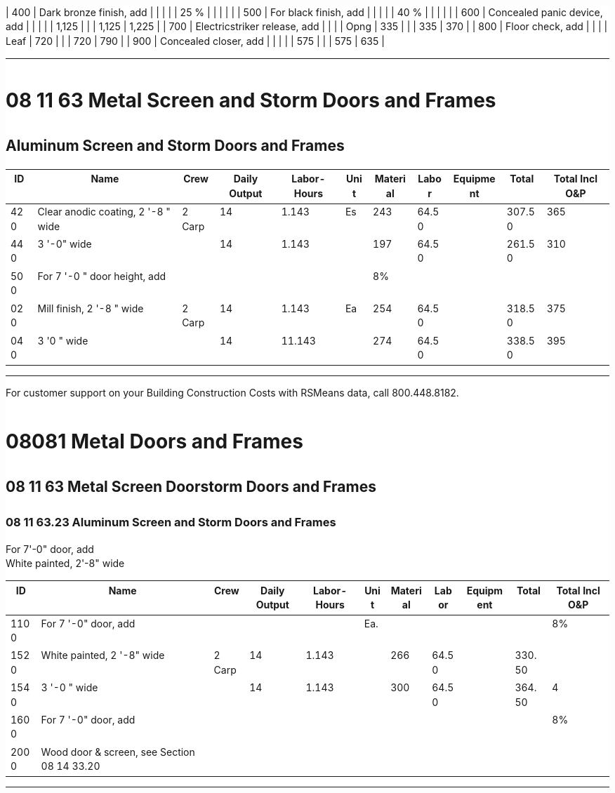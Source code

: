 | 400  | Dark bronze finish, add                                              |         |              |             |      | 25 %     |        |           |         |                |
| 500  | For black finish, add                                                |         |              |             |      | 40 %     |        |           |         |                |
| 600  | Concealed panic device, add                                          |         |              |             |      | 1,125    |        |           | 1,125   | 1,225          |
| 700  | Electricstriker release, add                                         |         |              |             | Opng | 335      |        |           | 335     | 370            |
| 800  | Floor check, add                                                     |         |              |             | Leaf | 720      |        |           | 720     | 790            |
| 900  | Concealed closer, add                                                |         |              |             |      | 575      |        |           | 575     | 635            |

---

# 08 11 63 Metal Screen and Storm Doors and Frames

## Aluminum Screen and Storm Doors and Frames

| ID   | Name                                                                 | Crew    | Daily Output | Labor-Hours | Unit | Material | Labor  | Equipment | Total   | Total Incl O&P |
|------|----------------------------------------------------------------------|---------|--------------|-------------|------|----------|--------|-----------|---------|----------------|
| 420  | Clear anodic coating, 2 '-8 " wide                                   | 2 Carp  | 14           | 1.143       | Es   | 243      | 64.50  |           | 307.50  | 365            |
| 440  | 3 '-0" wide                                                          |         | 14           | 1.143       |      | 197      | 64.50  |           | 261.50  | 310            |
| 500  | For 7 '-0 " door height, add                                         |         |              |             |      | 8%       |        |           |         |                |
| 020  | Mill finish, 2 '-8 " wide                                            | 2 Carp  | 14           | 1.143       | Ea   | 254      | 64.50  |           | 318.50  | 375            |
| 040  | 3 '0 " wide                                                          |         | 14           | 11.143      |      | 274      | 64.50  |           | 338.50  | 395            |

---

For customer support on your Building Construction Costs with RSMeans data, call 800.448.8182.

# 08081 Metal Doors and Frames

## 08 11 63 Metal Screen Doorstorm Doors and Frames

### 08 11 63.23 Aluminum Screen and Storm Doors and Frames

For 7'-0" door, add  
White painted, 2'-8" wide

| ID   | Name                                                                 | Crew   | Daily Output | Labor-Hours | Unit | Material | Labor  | Equipment | Total   | Total Incl O&P |
|------|----------------------------------------------------------------------|--------|--------------|-------------|------|----------|--------|-----------|---------|----------------|
| 1100 | For 7 '-0" door, add                                                 |        |              |             | Ea.  |          |        |           |         | 8%             |
| 1520 | White painted, 2 '-8" wide                                           | 2 Carp | 14           | 1.143       |      | 266      | 64.50  |           | 330.50  |                |
| 1540 | 3 '-0 " wide                                                         |        | 14           | 1.143       |      | 300      | 64.50  |           | 364.50  | 4              |
| 1600 | For 7 '-0" door, add                                                 |        |              |             |      |          |        |           |         | 8%             |
| 2000 | Wood door & screen, see Section 08 14 33.20                          |        |              |             |      |          |        |           |         |                |

---